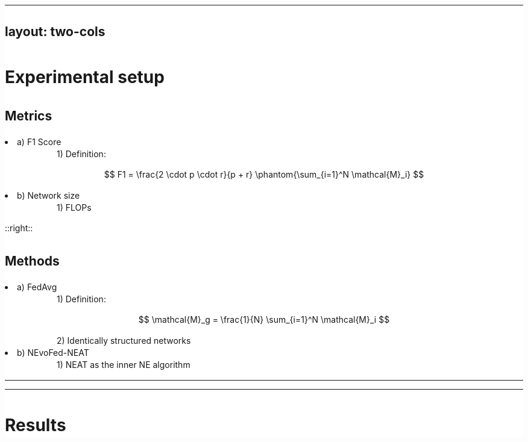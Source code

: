 </div>

---
layout: two-cols
---

# Experimental setup
## Metrics
<li v-click="1">a) F1 Score
<div style="padding-left: 10%; display: block">
1) Definition:
</div>

$$ F1 = \frac{2 \cdot p \cdot r}{p + r} \phantom{\sum_{i=1}^N \mathcal{M}_i} $$
</li>
<li v-click="2">b) Network size
<div style="padding-left: 10%; display: block">
1) FLOPs
</div>
</li>

::right::
## Methods
<li v-click="3">a) FedAvg
<div style="padding-left: 10%; display: block">
1) Definition:
</div>

$$ \mathcal{M}_g = \frac{1}{N} \sum_{i=1}^N \mathcal{M}_i $$
<div style="padding-left: 10%; display: block">
2) Identically structured networks
</div>
</li>
<li v-click="4">b) NEvoFed-NEAT
<div style="padding-left: 10%; display: block">
1) NEAT as the inner NE algorithm
</div>
</li>

---
---

<style>
.modebar-container {
    display: none;
}
</style>

# Results
